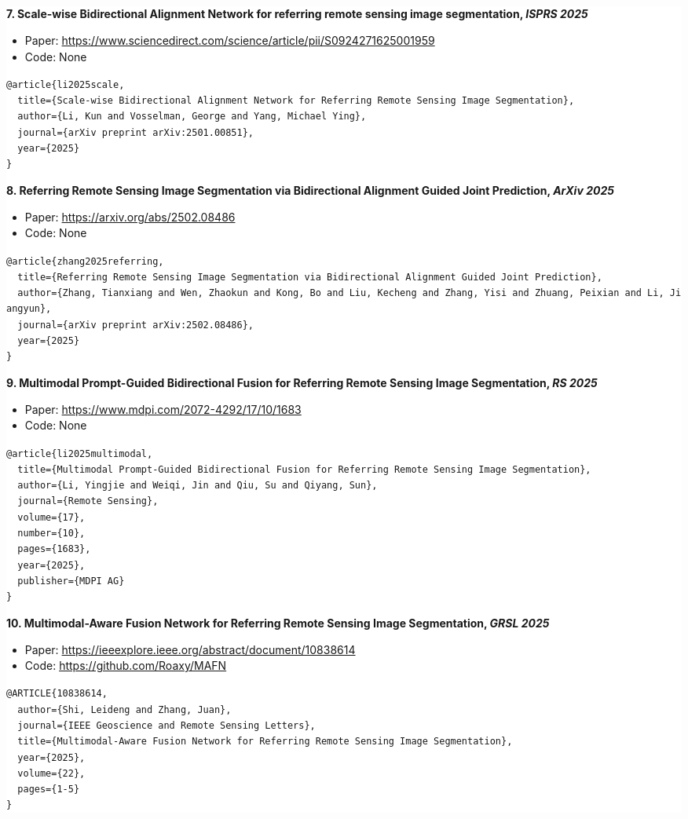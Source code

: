 **7. Scale-wise Bidirectional Alignment Network for referring remote sensing image segmentation, _ISPRS 2025_**
- Paper: https://www.sciencedirect.com/science/article/pii/S0924271625001959
- Code: None
```
@article{li2025scale,
  title={Scale-wise Bidirectional Alignment Network for Referring Remote Sensing Image Segmentation},
  author={Li, Kun and Vosselman, George and Yang, Michael Ying},
  journal={arXiv preprint arXiv:2501.00851},
  year={2025}
}
```

**8. Referring Remote Sensing Image Segmentation via Bidirectional Alignment Guided Joint Prediction, _ArXiv 2025_**
- Paper: https://arxiv.org/abs/2502.08486
- Code: None
```
@article{zhang2025referring,
  title={Referring Remote Sensing Image Segmentation via Bidirectional Alignment Guided Joint Prediction},
  author={Zhang, Tianxiang and Wen, Zhaokun and Kong, Bo and Liu, Kecheng and Zhang, Yisi and Zhuang, Peixian and Li, Jiangyun},
  journal={arXiv preprint arXiv:2502.08486},
  year={2025}
}
```

**9. Multimodal Prompt-Guided Bidirectional Fusion for Referring Remote Sensing Image Segmentation, _RS 2025_**
- Paper: https://www.mdpi.com/2072-4292/17/10/1683
- Code: None
```
@article{li2025multimodal,
  title={Multimodal Prompt-Guided Bidirectional Fusion for Referring Remote Sensing Image Segmentation},
  author={Li, Yingjie and Weiqi, Jin and Qiu, Su and Qiyang, Sun},
  journal={Remote Sensing},
  volume={17},
  number={10},
  pages={1683},
  year={2025},
  publisher={MDPI AG}
}
```

**10. Multimodal-Aware Fusion Network for Referring Remote Sensing Image Segmentation, _GRSL 2025_**
- Paper: https://ieeexplore.ieee.org/abstract/document/10838614
- Code: https://github.com/Roaxy/MAFN
```
@ARTICLE{10838614,
  author={Shi, Leideng and Zhang, Juan},
  journal={IEEE Geoscience and Remote Sensing Letters}, 
  title={Multimodal-Aware Fusion Network for Referring Remote Sensing Image Segmentation}, 
  year={2025},
  volume={22},
  pages={1-5}
}
```
